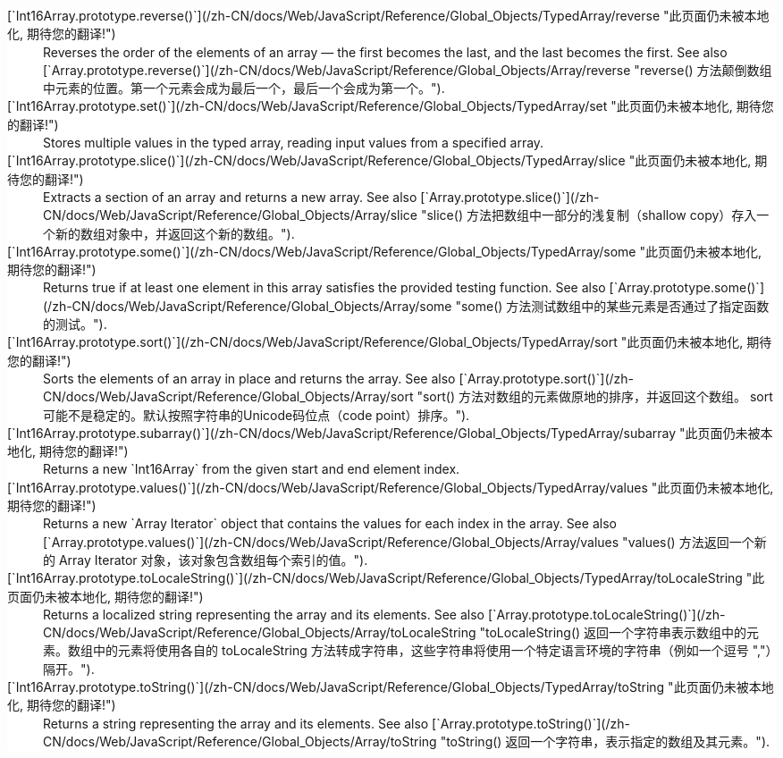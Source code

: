 <dt>[`Int16Array.prototype.reverse()`](/zh-CN/docs/Web/JavaScript/Reference/Global_Objects/TypedArray/reverse "此页面仍未被本地化, 期待您的翻译!")</dt>

<dd>Reverses the order of the elements of an array — the first becomes the last, and the last becomes the first. See also [`Array.prototype.reverse()`](/zh-CN/docs/Web/JavaScript/Reference/Global_Objects/Array/reverse "reverse() 方法颠倒数组中元素的位置。第一个元素会成为最后一个，最后一个会成为第一个。").</dd>

<dt>[`Int16Array.prototype.set()`](/zh-CN/docs/Web/JavaScript/Reference/Global_Objects/TypedArray/set "此页面仍未被本地化, 期待您的翻译!")</dt>

<dd>Stores multiple values in the typed array, reading input values from a specified array.</dd>

<dt>[`Int16Array.prototype.slice()`](/zh-CN/docs/Web/JavaScript/Reference/Global_Objects/TypedArray/slice "此页面仍未被本地化, 期待您的翻译!")</dt>

<dd>Extracts a section of an array and returns a new array. See also [`Array.prototype.slice()`](/zh-CN/docs/Web/JavaScript/Reference/Global_Objects/Array/slice "slice() 方法把数组中一部分的浅复制（shallow copy）存入一个新的数组对象中，并返回这个新的数组。").</dd>

<dt>[`Int16Array.prototype.some()`](/zh-CN/docs/Web/JavaScript/Reference/Global_Objects/TypedArray/some "此页面仍未被本地化, 期待您的翻译!")</dt>

<dd>Returns true if at least one element in this array satisfies the provided testing function. See also [`Array.prototype.some()`](/zh-CN/docs/Web/JavaScript/Reference/Global_Objects/Array/some "some() 方法测试数组中的某些元素是否通过了指定函数的测试。").</dd>

<dt>[`Int16Array.prototype.sort()`](/zh-CN/docs/Web/JavaScript/Reference/Global_Objects/TypedArray/sort "此页面仍未被本地化, 期待您的翻译!")</dt>

<dd>Sorts the elements of an array in place and returns the array. See also [`Array.prototype.sort()`](/zh-CN/docs/Web/JavaScript/Reference/Global_Objects/Array/sort "sort() 方法对数组的元素做原地的排序，并返回这个数组。 sort 可能不是稳定的。默认按照字符串的Unicode码位点（code point）排序。").</dd>

<dt>[`Int16Array.prototype.subarray()`](/zh-CN/docs/Web/JavaScript/Reference/Global_Objects/TypedArray/subarray "此页面仍未被本地化, 期待您的翻译!")</dt>

<dd>Returns a new `Int16Array` from the given start and end element index.</dd>

<dt>[`Int16Array.prototype.values()`](/zh-CN/docs/Web/JavaScript/Reference/Global_Objects/TypedArray/values "此页面仍未被本地化, 期待您的翻译!")</dt>

<dd>Returns a new `Array Iterator` object that contains the values for each index in the array. See also [`Array.prototype.values()`](/zh-CN/docs/Web/JavaScript/Reference/Global_Objects/Array/values "values() 方法返回一个新的 Array Iterator 对象，该对象包含数组每个索引的值。").</dd>

<dt>[`Int16Array.prototype.toLocaleString()`](/zh-CN/docs/Web/JavaScript/Reference/Global_Objects/TypedArray/toLocaleString "此页面仍未被本地化, 期待您的翻译!")</dt>

<dd>Returns a localized string representing the array and its elements. See also [`Array.prototype.toLocaleString()`](/zh-CN/docs/Web/JavaScript/Reference/Global_Objects/Array/toLocaleString "toLocaleString() 返回一个字符串表示数组中的元素。数组中的元素将使用各自的 toLocaleString 方法转成字符串，这些字符串将使用一个特定语言环境的字符串（例如一个逗号 ","）隔开。").</dd>

<dt>[`Int16Array.prototype.toString()`](/zh-CN/docs/Web/JavaScript/Reference/Global_Objects/TypedArray/toString "此页面仍未被本地化, 期待您的翻译!")</dt>

<dd>Returns a string representing the array and its elements. See also [`Array.prototype.toString()`](/zh-CN/docs/Web/JavaScript/Reference/Global_Objects/Array/toString "toString() 返回一个字符串，表示指定的数组及其元素。").</dd>
